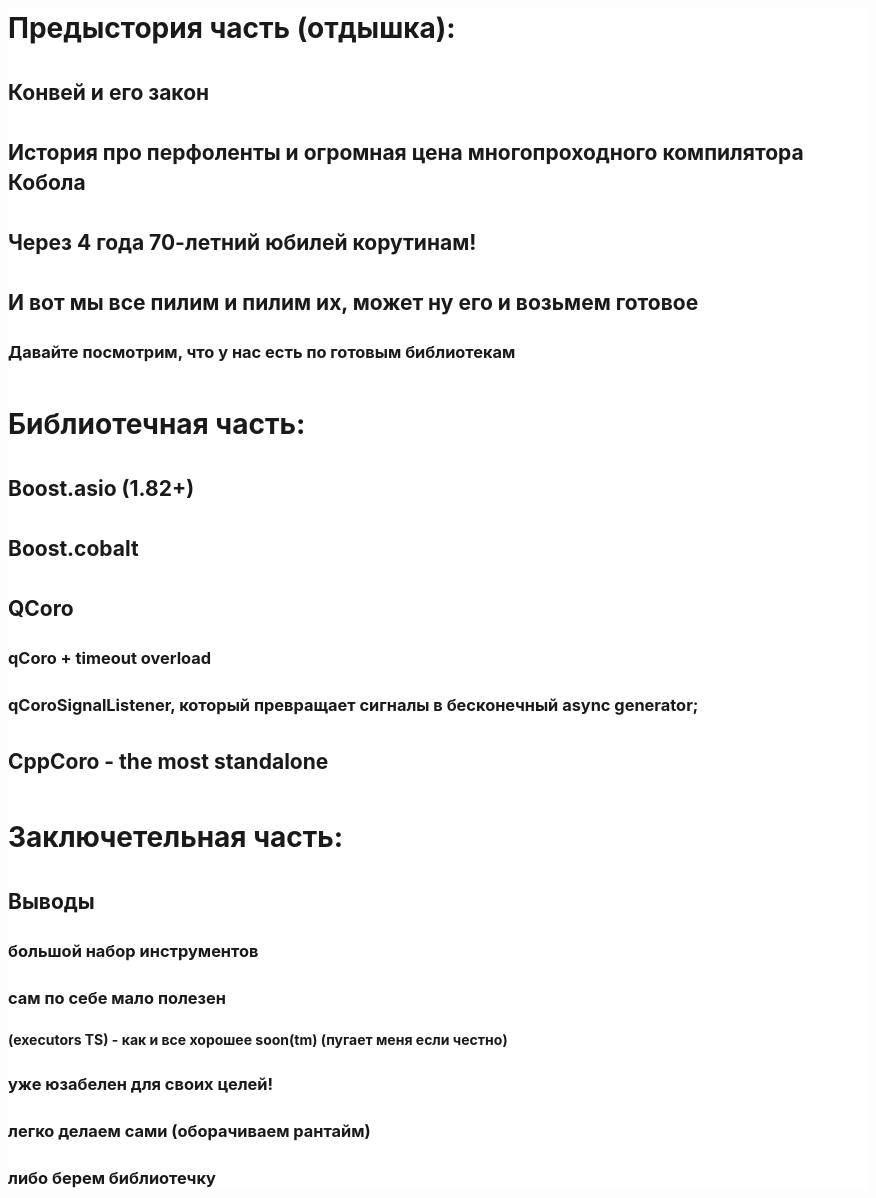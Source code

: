 
# Предыстория часть (отдышка):

## Конвей и его закон
## История про перфоленты и огромная цена многопроходного компилятора Кобола
## Через 4 года 70-летний юбилей корутинам!
## И вот мы все пилим и пилим их, может ну его и возьмем готовое
### Давайте посмотрим, что у нас есть по готовым библиотекам


# Библиотечная часть:

## Boost.asio (1.82+)
## Boost.cobalt
## QCoro
### qCoro + timeout overload
### qCoroSignalListener, который превращает сигналы в бесконечный async generator;
## CppCoro - the most standalone


# Заключетельная часть:

## Выводы
### большой набор инструментов
### сам по себе мало полезен
#### (executors TS) - как и все хорошее soon(tm) (пугает меня если честно)
### уже юзабелен для своих целей!
### легко делаем сами (оборачиваем рантайм)
### либо берем библиотечку